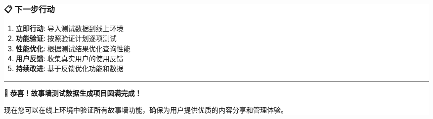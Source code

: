 ### **📋 下一步行动**
1. **立即行动**: 导入测试数据到线上环境
2. **功能验证**: 按照验证计划逐项测试
3. **性能优化**: 根据测试结果优化查询性能
4. **用户反馈**: 收集真实用户的使用反馈
5. **持续改进**: 基于反馈优化功能和数据

---

**🎉 恭喜！故事墙测试数据生成项目圆满完成！**

现在您可以在线上环境中验证所有故事墙功能，确保为用户提供优质的内容分享和管理体验。
